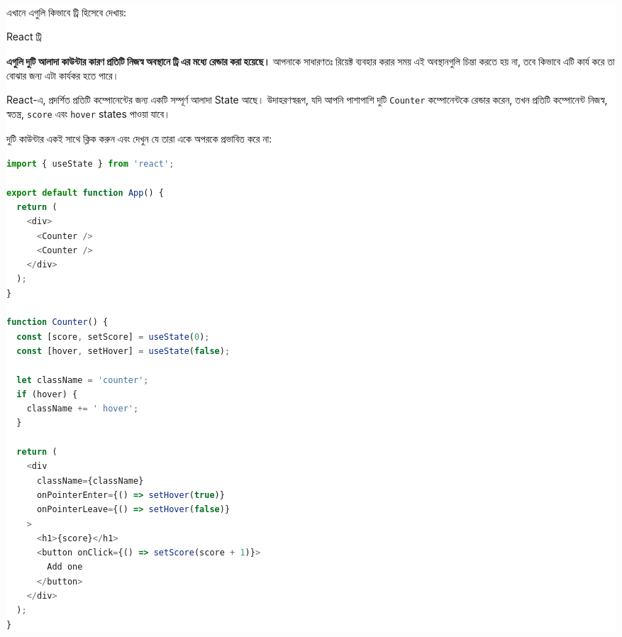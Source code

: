 </Sandpack>

এখানে এগুলি কিভাবে ট্রি হিসেবে দেখায়:    

<DiagramGroup>

<Diagram name="preserving_state_tree" height={248} width={395} alt="Diagram of a tree of React components. The root node is labeled 'div' and has two children. Each of the children are labeled 'Counter' and both contain a state bubble labeled 'count' with value 0.">

React ট্রি

</Diagram>

</DiagramGroup>

**এগুলি দুটি আলাদা কাউন্টার কারণ প্রতিটি নিজস্ব অবস্থানে ট্রি এর মধ্যে রেন্ডার করা হয়েছে।** আপনাকে সাধারণতঃ রিয়েক্ট ব্যবহার করার সময় এই অবস্থানগুলি চিন্তা করতে হয় না, তবে কিভাবে এটি কার্য করে তা বোঝার জন্য এটা কার্যকর হতে পারে।

React-এ, প্রদর্শিত প্রতিটি কম্পোনেন্টের জন্য একটি সম্পূর্ণ আলাদা State আছে। উদাহরণস্বরূপ, যদি আপনি পাশাপাশি দুটি `Counter` কম্পোনেন্টকে রেন্ডার করেন, তখন প্রতিটি কম্পোনেন্ট নিজস্ব, স্বতন্ত্র, `score` এবং `hover` states পাওয়া যাবে। 

দুটি কাউন্টার একই সাথে ক্লিক করুন এবং দেখুন যে তারা একে অপরকে প্রভাবিত করে না:

<Sandpack>

```js
import { useState } from 'react';

export default function App() {
  return (
    <div>
      <Counter />
      <Counter />
    </div>
  );
}

function Counter() {
  const [score, setScore] = useState(0);
  const [hover, setHover] = useState(false);

  let className = 'counter';
  if (hover) {
    className += ' hover';
  }

  return (
    <div
      className={className}
      onPointerEnter={() => setHover(true)}
      onPointerLeave={() => setHover(false)}
    >
      <h1>{score}</h1>
      <button onClick={() => setScore(score + 1)}>
        Add one
      </button>
    </div>
  );
}
```
